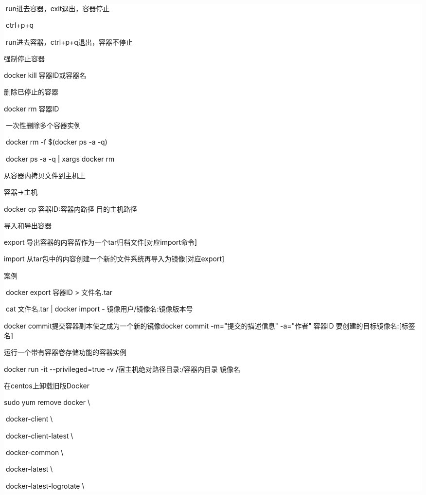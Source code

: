 ​      run进去容器，exit退出，容器停止

​    ctrl+p+q

​      run进去容器，ctrl+p+q退出，容器不停止

强制停止容器

  docker kill 容器ID或容器名

删除已停止的容器

  docker rm 容器ID

​    一次性删除多个容器实例

​      docker rm -f $(docker ps -a -q)

​      docker ps -a -q | xargs docker rm

从容器内拷贝文件到主机上

  容器→主机

  docker cp  容器ID:容器内路径 目的主机路径

导入和导出容器

  export 导出容器的内容留作为一个tar归档文件[对应import命令]

  import 从tar包中的内容创建一个新的文件系统再导入为镜像[对应export]

  案例

​    docker export 容器ID > 文件名.tar

​    cat 文件名.tar | docker import - 镜像用户/镜像名:镜像版本号

 

docker commit提交容器副本使之成为一个新的镜像docker commit -m="提交的描述信息" -a="作者" 容器ID 要创建的目标镜像名:[标签名]

运行一个带有容器卷存储功能的容器实例

   docker run -it --privileged=true -v /宿主机绝对路径目录:/容器内目录      镜像名

 

 

 

 

 

在centos上卸载旧版Docker

 sudo yum remove docker \

​                  docker-client \

​                  docker-client-latest \

​                  docker-common \

​                  docker-latest \

​                  docker-latest-logrotate \
